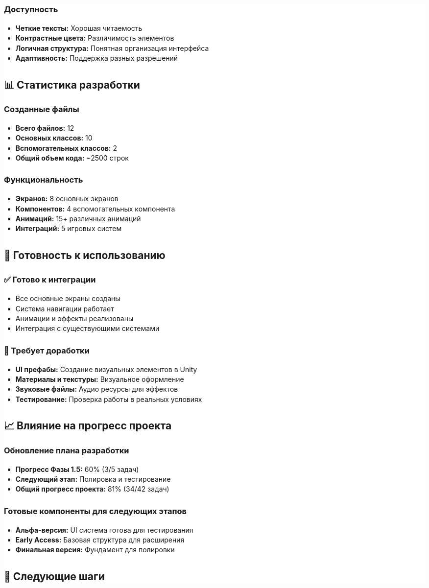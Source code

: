 ### Доступность
- **Четкие тексты:** Хорошая читаемость
- **Контрастные цвета:** Различимость элементов
- **Логичная структура:** Понятная организация интерфейса
- **Адаптивность:** Поддержка разных разрешений

## 📊 Статистика разработки

### Созданные файлы
- **Всего файлов:** 12
- **Основных классов:** 10
- **Вспомогательных классов:** 2
- **Общий объем кода:** ~2500 строк

### Функциональность
- **Экранов:** 8 основных экранов
- **Компонентов:** 4 вспомогательных компонента
- **Анимаций:** 15+ различных анимаций
- **Интеграций:** 5 игровых систем

## 🚀 Готовность к использованию

### ✅ Готово к интеграции
- Все основные экраны созданы
- Система навигации работает
- Анимации и эффекты реализованы
- Интеграция с существующими системами

### 🔄 Требует доработки
- **UI префабы:** Создание визуальных элементов в Unity
- **Материалы и текстуры:** Визуальное оформление
- **Звуковые файлы:** Аудио ресурсы для эффектов
- **Тестирование:** Проверка работы в реальных условиях

## 📈 Влияние на прогресс проекта

### Обновление плана разработки
- **Прогресс Фазы 1.5:** 60% (3/5 задач)
- **Следующий этап:** Полировка и тестирование
- **Общий прогресс проекта:** 81% (34/42 задач)

### Готовые компоненты для следующих этапов
- **Альфа-версия:** UI система готова для тестирования
- **Early Access:** Базовая структура для расширения
- **Финальная версия:** Фундамент для полировки

## 🎯 Следующие шаги
